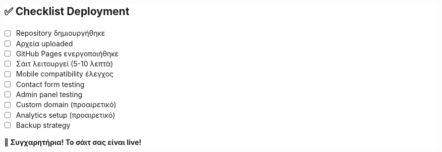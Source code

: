 
## ✅ Checklist Deployment

- [ ] Repository δημιουργήθηκε
- [ ] Αρχεία uploaded
- [ ] GitHub Pages ενεργοποιήθηκε
- [ ] Σάιτ λειτουργεί (5-10 λεπτά)
- [ ] Mobile compatibility έλεγχος
- [ ] Contact form testing
- [ ] Admin panel testing
- [ ] Custom domain (προαιρετικό)
- [ ] Analytics setup (προαιρετικό)
- [ ] Backup strategy

**🎉 Συγχαρητήρια! Το σάιτ σας είναι live!**
